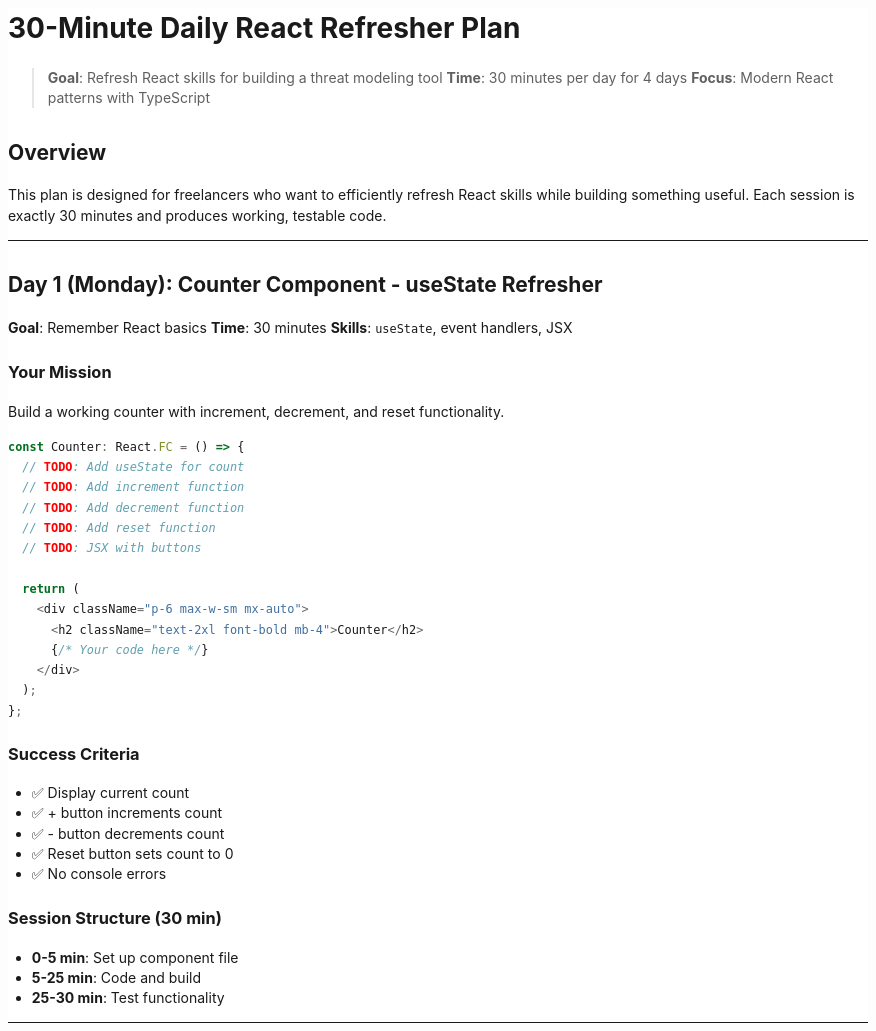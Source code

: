 
# 30-Minute Daily React Refresher Plan

> **Goal**: Refresh React skills for building a threat modeling tool
> **Time**: 30 minutes per day for 4 days
> **Focus**: Modern React patterns with TypeScript

## Overview

This plan is designed for freelancers who want to efficiently refresh React skills while building something useful. Each session is exactly 30 minutes and produces working, testable code.

---

## Day 1 (Monday): Counter Component - useState Refresher

**Goal**: Remember React basics
**Time**: 30 minutes
**Skills**: `useState`, event handlers, JSX

### Your Mission
Build a working counter with increment, decrement, and reset functionality.

```typescript
const Counter: React.FC = () => {
  // TODO: Add useState for count
  // TODO: Add increment function
  // TODO: Add decrement function
  // TODO: Add reset function
  // TODO: JSX with buttons

  return (
    <div className="p-6 max-w-sm mx-auto">
      <h2 className="text-2xl font-bold mb-4">Counter</h2>
      {/* Your code here */}
    </div>
  );
};
```

### Success Criteria
- ✅ Display current count
- ✅ + button increments count
- ✅ - button decrements count
- ✅ Reset button sets count to 0
- ✅ No console errors

### Session Structure (30 min)
- **0-5 min**: Set up component file
- **5-25 min**: Code and build
- **25-30 min**: Test functionality

---